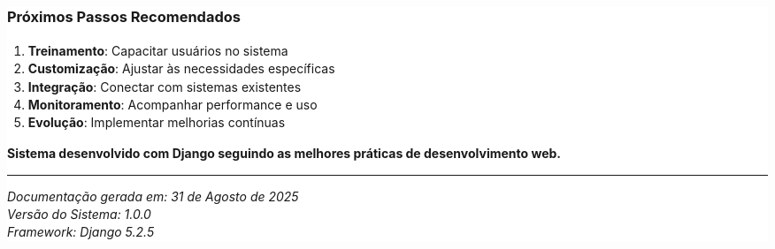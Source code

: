 ### Próximos Passos Recomendados
1. **Treinamento**: Capacitar usuários no sistema
2. **Customização**: Ajustar às necessidades específicas
3. **Integração**: Conectar com sistemas existentes
4. **Monitoramento**: Acompanhar performance e uso
5. **Evolução**: Implementar melhorias contínuas

**Sistema desenvolvido com Django seguindo as melhores práticas de desenvolvimento web.**

---

*Documentação gerada em: 31 de Agosto de 2025*  
*Versão do Sistema: 1.0.0*  
*Framework: Django 5.2.5*

